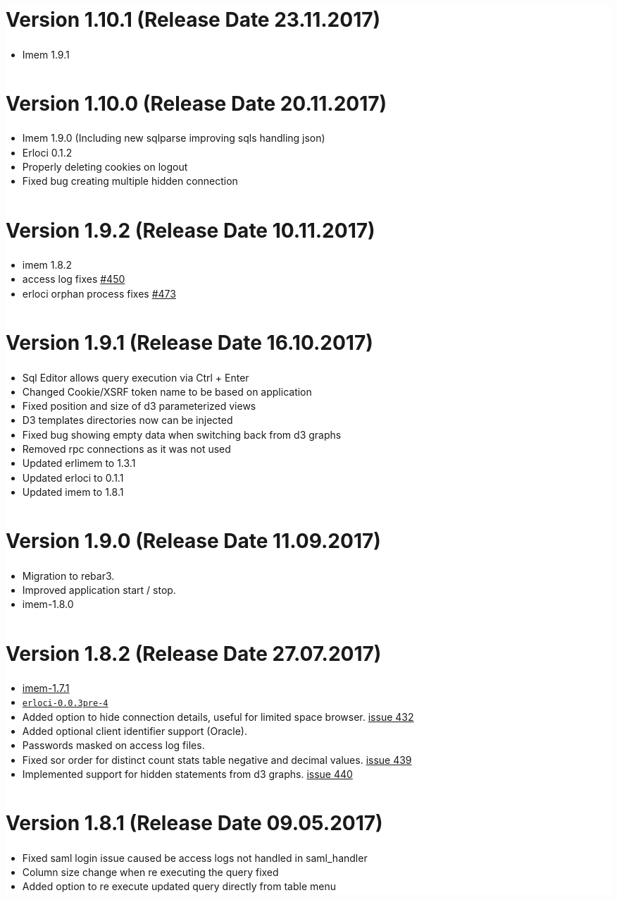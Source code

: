Version 1.10.1 (Release Date 23.11.2017)
======================================
* Imem 1.9.1

Version 1.10.0 (Release Date 20.11.2017)
======================================
* Imem 1.9.0 (Including new sqlparse improving sqls handling json)
* Erloci 0.1.2
* Properly deleting cookies on logout
* Fixed bug creating multiple hidden connection

Version 1.9.2 (Release Date 10.11.2017)
======================================
* imem 1.8.2
* access log fixes [#450](https://github.com/K2InformaticsGmbH/dderl/issues/450)
* erloci orphan process fixes [#473](https://github.com/K2InformaticsGmbH/dderl/issues/473)

Version 1.9.1 (Release Date 16.10.2017)
======================================
* Sql Editor allows query execution via Ctrl + Enter
* Changed Cookie/XSRF token name to be based on application
* Fixed position and size of d3 parameterized views
* D3 templates directories now can be injected
* Fixed bug showing empty data when switching back from d3 graphs
* Removed rpc connections as it was not used
* Updated erlimem to 1.3.1
* Updated erloci to 0.1.1
* Updated imem to 1.8.1

Version 1.9.0 (Release Date 11.09.2017)
======================================
* Migration to rebar3.
* Improved application start / stop.
* imem-1.8.0

Version 1.8.2 (Release Date 27.07.2017)
======================================
* [imem-1.7.1](https://github.com/K2InformaticsGmbH/imem/releases/tag/1.7.1)
* [`erloci-0.0.3pre-4`](https://github.com/K2InformaticsGmbH/erloci/tree/0.0.3pre-5)
* Added option to hide connection details, useful for limited space browser. [issue 432](https://github.com/K2InformaticsGmbH/dderl/issues/432)
* Added optional client identifier support (Oracle).
* Passwords masked on access log files.
* Fixed sor order for distinct count stats table negative and decimal values. [issue 439](https://github.com/K2InformaticsGmbH/dderl/issues/439)
* Implemented support for hidden statements from d3 graphs. [issue 440](https://github.com/K2InformaticsGmbH/dderl/issues/440)

Version 1.8.1 (Release Date 09.05.2017)
======================================
* Fixed saml login issue caused be access logs not handled in saml_handler
* Column size change when re executing the query fixed
* Added option to re execute updated query directly from table menu
